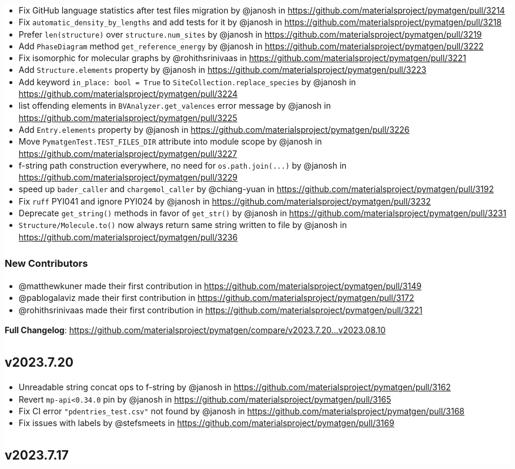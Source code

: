 - Fix GitHub language statistics after test files migration by @janosh in <https://github.com/materialsproject/pymatgen/pull/3214>
- Fix `automatic_density_by_lengths` and add tests for it by @janosh in <https://github.com/materialsproject/pymatgen/pull/3218>
- Prefer `len(structure)` over `structure.num_sites` by @janosh in <https://github.com/materialsproject/pymatgen/pull/3219>
- Add `PhaseDiagram` method `get_reference_energy`  by @janosh in <https://github.com/materialsproject/pymatgen/pull/3222>
- Fix isomorphic for molecular graphs by @rohithsrinivaas in <https://github.com/materialsproject/pymatgen/pull/3221>
- Add `Structure.elements` property by @janosh in <https://github.com/materialsproject/pymatgen/pull/3223>
- Add keyword `in_place: bool = True` to `SiteCollection.replace_species` by @janosh in <https://github.com/materialsproject/pymatgen/pull/3224>
- list offending elements in `BVAnalyzer.get_valences` error message by @janosh in <https://github.com/materialsproject/pymatgen/pull/3225>
- Add `Entry.elements` property by @janosh in <https://github.com/materialsproject/pymatgen/pull/3226>
- Move `PymatgenTest.TEST_FILES_DIR` attribute into module scope by @janosh in <https://github.com/materialsproject/pymatgen/pull/3227>
- f-string path construction everywhere, no need for `os.path.join(...)` by @janosh in <https://github.com/materialsproject/pymatgen/pull/3229>
- speed up `bader_caller` and `chargemol_caller` by @chiang-yuan in <https://github.com/materialsproject/pymatgen/pull/3192>
- Fix `ruff` PYI041 and ignore PYI024 by @janosh in <https://github.com/materialsproject/pymatgen/pull/3232>
- Deprecate `get_string()` methods in favor of `get_str()` by @janosh in <https://github.com/materialsproject/pymatgen/pull/3231>
- `Structure/Molecule.to()` now always return same string written to file by @janosh in <https://github.com/materialsproject/pymatgen/pull/3236>

### New Contributors

- @matthewkuner made their first contribution in <https://github.com/materialsproject/pymatgen/pull/3149>
- @pablogalaviz made their first contribution in <https://github.com/materialsproject/pymatgen/pull/3172>
- @rohithsrinivaas made their first contribution in <https://github.com/materialsproject/pymatgen/pull/3221>

**Full Changelog**: <https://github.com/materialsproject/pymatgen/compare/v2023.7.20...v2023.08.10>

## v2023.7.20

- Unreadable string concat ops to f-string by @janosh in <https://github.com/materialsproject/pymatgen/pull/3162>
- Revert `mp-api<0.34.0` pin by @janosh in <https://github.com/materialsproject/pymatgen/pull/3165>
- Fix CI error `"pdentries_test.csv"` not found by @janosh in <https://github.com/materialsproject/pymatgen/pull/3168>
- Fix issues with labels by @stefsmeets in <https://github.com/materialsproject/pymatgen/pull/3169>

## v2023.7.17
